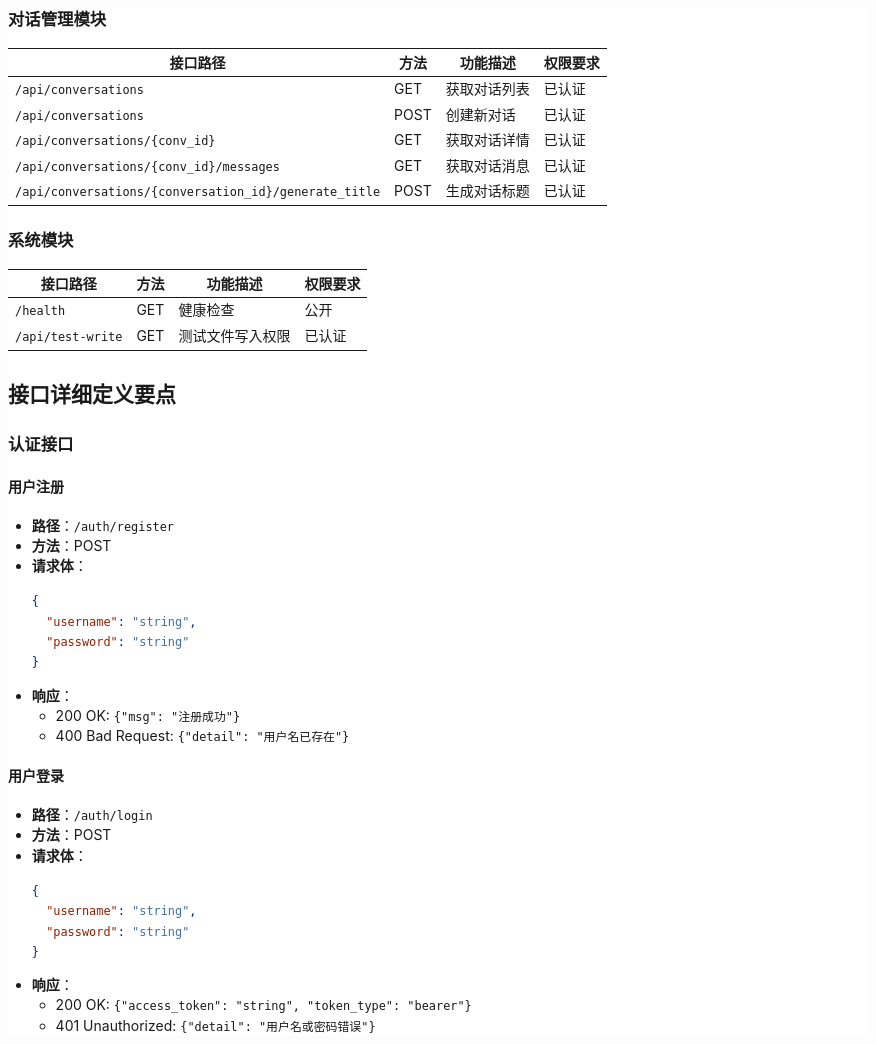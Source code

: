 ### 对话管理模块

| 接口路径 | 方法 | 功能描述 | 权限要求 |
|---------|------|---------|---------|
| `/api/conversations` | GET | 获取对话列表 | 已认证 |
| `/api/conversations` | POST | 创建新对话 | 已认证 |
| `/api/conversations/{conv_id}` | GET | 获取对话详情 | 已认证 |
| `/api/conversations/{conv_id}/messages` | GET | 获取对话消息 | 已认证 |
| `/api/conversations/{conversation_id}/generate_title` | POST | 生成对话标题 | 已认证 |

### 系统模块

| 接口路径 | 方法 | 功能描述 | 权限要求 |
|---------|------|---------|---------|
| `/health` | GET | 健康检查 | 公开 |
| `/api/test-write` | GET | 测试文件写入权限 | 已认证 |

## 接口详细定义要点

### 认证接口

#### 用户注册

- **路径**：`/auth/register`
- **方法**：POST
- **请求体**：
  ```json
  {
    "username": "string",
    "password": "string"
  }
  ```
- **响应**：
  - 200 OK: `{"msg": "注册成功"}`
  - 400 Bad Request: `{"detail": "用户名已存在"}`

#### 用户登录

- **路径**：`/auth/login`
- **方法**：POST
- **请求体**：
  ```json
  {
    "username": "string",
    "password": "string"
  }
  ```
- **响应**：
  - 200 OK: `{"access_token": "string", "token_type": "bearer"}`
  - 401 Unauthorized: `{"detail": "用户名或密码错误"}`

